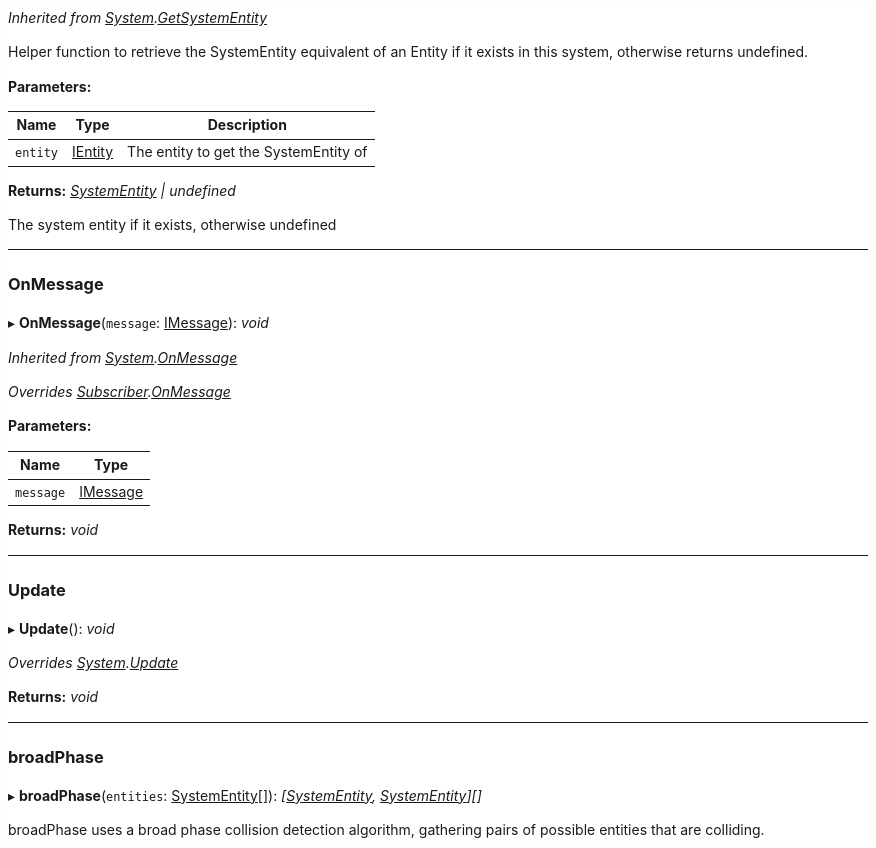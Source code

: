 *Inherited from [System](_system_system_.system.md).[GetSystemEntity](_system_system_.system.md#protected-getsystementity)*

Helper function to retrieve the SystemEntity equivalent of an
Entity if it exists in this system, otherwise returns undefined.

**Parameters:**

Name | Type | Description |
------ | ------ | ------ |
`entity` | [IEntity](../interfaces/_entity_ientity_.ientity.md) | The entity to get the SystemEntity of |

**Returns:** *[SystemEntity](_system_system_entity_.systementity.md) | undefined*

The system entity if it exists, otherwise undefined

___

###  OnMessage

▸ **OnMessage**(`message`: [IMessage](../interfaces/_message_imessage_.imessage.md)): *void*

*Inherited from [System](_system_system_.system.md).[OnMessage](_system_system_.system.md#onmessage)*

*Overrides [Subscriber](_message_subscriber_.subscriber.md).[OnMessage](_message_subscriber_.subscriber.md#abstract-onmessage)*

**Parameters:**

Name | Type |
------ | ------ |
`message` | [IMessage](../interfaces/_message_imessage_.imessage.md) |

**Returns:** *void*

___

###  Update

▸ **Update**(): *void*

*Overrides [System](_system_system_.system.md).[Update](_system_system_.system.md#protected-update)*

**Returns:** *void*

___

###  broadPhase

▸ **broadPhase**(`entities`: [SystemEntity](_system_system_entity_.systementity.md)[]): *[[SystemEntity](_system_system_entity_.systementity.md), [SystemEntity](_system_system_entity_.systementity.md)][]*

broadPhase uses a broad phase collision detection algorithm, gathering pairs of possible
entities that are colliding.
